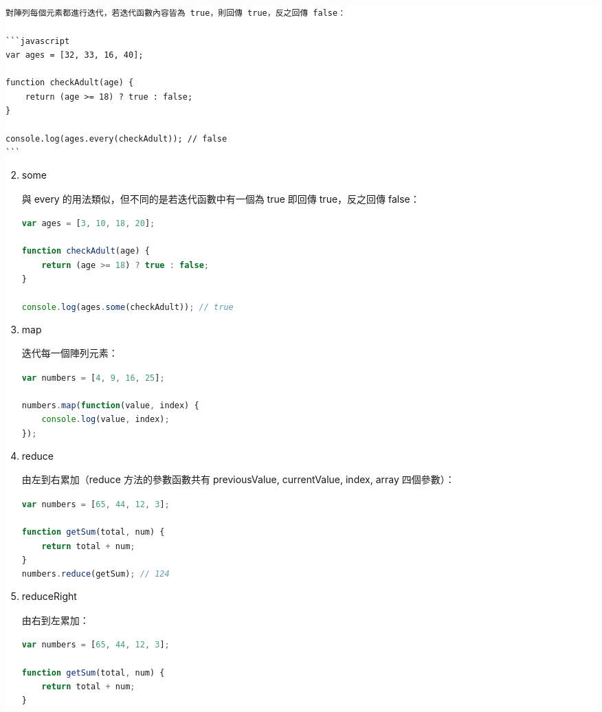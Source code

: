 	對陣列每個元素都進行迭代，若迭代函數內容皆為 true，則回傳 true，反之回傳 false：

	```javascript
	var ages = [32, 33, 16, 40];

	function checkAdult(age) {
	    return (age >= 18) ? true : false;
	}

	console.log(ages.every(checkAdult)); // false
	```

2. some

	與 every 的用法類似，但不同的是若迭代函數中有一個為 true 即回傳 true，反之回傳 false：

	```javascript
	var ages = [3, 10, 18, 20];

	function checkAdult(age) {
	    return (age >= 18) ? true : false;
	}

	console.log(ages.some(checkAdult)); // true
	```

3. map

	迭代每一個陣列元素：

	```javascript
	var numbers = [4, 9, 16, 25];

	numbers.map(function(value, index) {
		console.log(value, index);
	});
	```

4. reduce
	
	由左到右累加（reduce 方法的參數函數共有 previousValue, currentValue, index, array 四個參數）：

	```javascript
	var numbers = [65, 44, 12, 3];

	function getSum(total, num) {
	    return total + num;
	}
	numbers.reduce(getSum); // 124
	```

5. reduceRight

	由右到左累加：

	```javascript
	var numbers = [65, 44, 12, 3];

	function getSum(total, num) {
	    return total + num;
	}
